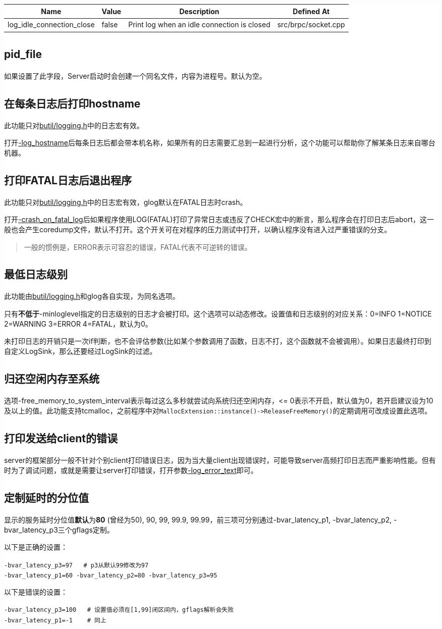 | Name                      | Value | Description                              | Defined At          |
| ------------------------- | ----- | ---------------------------------------- | ------------------- |
| log_idle_connection_close | false | Print log when an idle connection is closed | src/brpc/socket.cpp |

## pid_file

如果设置了此字段，Server启动时会创建一个同名文件，内容为进程号。默认为空。

## 在每条日志后打印hostname

此功能只对[butil/logging.h](https://github.com/brpc/brpc/blob/master/src/butil/logging.h)中的日志宏有效。

打开[-log_hostname](http://brpc.baidu.com:8765/flags/log_hostname)后每条日志后都会带本机名称，如果所有的日志需要汇总到一起进行分析，这个功能可以帮助你了解某条日志来自哪台机器。

## 打印FATAL日志后退出程序

此功能只对[butil/logging.h](https://github.com/brpc/brpc/blob/master/src/butil/logging.h)中的日志宏有效，glog默认在FATAL日志时crash。

打开[-crash_on_fatal_log](http://brpc.baidu.com:8765/flags/crash_on_fatal_log)后如果程序使用LOG(FATAL)打印了异常日志或违反了CHECK宏中的断言，那么程序会在打印日志后abort，这一般也会产生coredump文件，默认不打开。这个开关可在对程序的压力测试中打开，以确认程序没有进入过严重错误的分支。

> 一般的惯例是，ERROR表示可容忍的错误，FATAL代表不可逆转的错误。

## 最低日志级别

此功能由[butil/logging.h](https://github.com/brpc/brpc/blob/master/src/butil/logging.h)和glog各自实现，为同名选项。

只有**不低于**-minloglevel指定的日志级别的日志才会被打印。这个选项可以动态修改。设置值和日志级别的对应关系：0=INFO 1=NOTICE 2=WARNING 3=ERROR 4=FATAL，默认为0。

未打印日志的开销只是一次if判断，也不会评估参数(比如某个参数调用了函数，日志不打，这个函数就不会被调用）。如果日志最终打印到自定义LogSink，那么还要经过LogSink的过滤。

## 归还空闲内存至系统

选项-free_memory_to_system_interval表示每过这么多秒就尝试向系统归还空闲内存，<= 0表示不开启，默认值为0，若开启建议设为10及以上的值。此功能支持tcmalloc，之前程序中对`MallocExtension::instance()->ReleaseFreeMemory()`的定期调用可改成设置此选项。

## 打印发送给client的错误

server的框架部分一般不针对个别client打印错误日志，因为当大量client出现错误时，可能导致server高频打印日志而严重影响性能。但有时为了调试问题，或就是需要让server打印错误，打开参数[-log_error_text](http://brpc.baidu.com:8765/flags/log_error_text)即可。

## 定制延时的分位值

显示的服务延时分位值**默认**为**80** (曾经为50), 90, 99, 99.9, 99.99，前三项可分别通过-bvar_latency_p1, -bvar_latency_p2, -bvar_latency_p3三个gflags定制。

以下是正确的设置：
```shell
-bvar_latency_p3=97   # p3从默认99修改为97
-bvar_latency_p1=60 -bvar_latency_p2=80 -bvar_latency_p3=95
```
以下是错误的设置：
```shell
-bvar_latency_p3=100   # 设置值必须在[1,99]闭区间内，gflags解析会失败
-bvar_latency_p1=-1    # 同上
```
